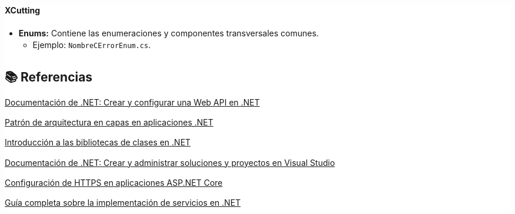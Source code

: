 #### **XCutting**

- **Enums:** Contiene las enumeraciones y componentes transversales comunes.
  - Ejemplo: `NombreCErrorEnum.cs`.

## 📚 Referencias

[Documentación de .NET: Crear y configurar una Web API en .NET](https://learn.microsoft.com/es-es/aspnet/core/web-api/?view=aspnetcore-6.0)

[Patrón de arquitectura en capas en aplicaciones .NET](https://learn.microsoft.com/es-es/dotnet/architecture/modern-web-apps-azure/common-web-application-architectures)

[Introducción a las bibliotecas de clases en .NET](https://learn.microsoft.com/es-es/dotnet/standard/class-libraries)

[Documentación de .NET: Crear y administrar soluciones y proyectos en Visual Studio](https://learn.microsoft.com/es-es/visualstudio/ide/creating-solutions-and-projects)

[Configuración de HTTPS en aplicaciones ASP.NET Core](https://learn.microsoft.com/es-es/aspnet/core/security/enforcing-https)

[Guía completa sobre la implementación de servicios en .NET](https://www.c-sharpcorner.com/article/implementing-services-in-asp-net-core/)
